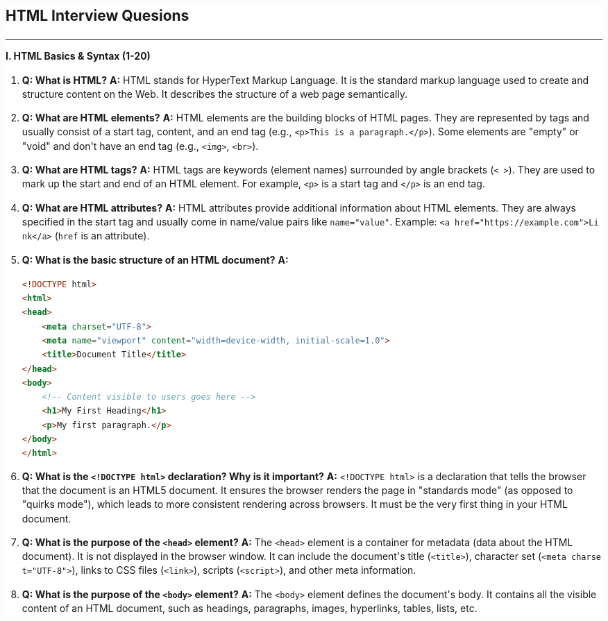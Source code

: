## HTML Interview Quesions
---

**I. HTML Basics & Syntax (1-20)**

1.  **Q: What is HTML?**
    **A:** HTML stands for HyperText Markup Language. It is the standard markup language used to create and structure content on the Web. It describes the structure of a web page semantically.

2.  **Q: What are HTML elements?**
    **A:** HTML elements are the building blocks of HTML pages. They are represented by tags and usually consist of a start tag, content, and an end tag (e.g., `<p>This is a paragraph.</p>`). Some elements are "empty" or "void" and don't have an end tag (e.g., `<img>`, `<br>`).

3.  **Q: What are HTML tags?**
    **A:** HTML tags are keywords (element names) surrounded by angle brackets (`< >`). They are used to mark up the start and end of an HTML element. For example, `<p>` is a start tag and `</p>` is an end tag.

4.  **Q: What are HTML attributes?**
    **A:** HTML attributes provide additional information about HTML elements. They are always specified in the start tag and usually come in name/value pairs like `name="value"`. Example: `<a href="https://example.com">Link</a>` (`href` is an attribute).

5.  **Q: What is the basic structure of an HTML document?**
    **A:**
    ```html
    <!DOCTYPE html>
    <html>
    <head>
        <meta charset="UTF-8">
        <meta name="viewport" content="width=device-width, initial-scale=1.0">
        <title>Document Title</title>
    </head>
    <body>
        <!-- Content visible to users goes here -->
        <h1>My First Heading</h1>
        <p>My first paragraph.</p>
    </body>
    </html>
    ```

6.  **Q: What is the `<!DOCTYPE html>` declaration? Why is it important?**
    **A:** `<!DOCTYPE html>` is a declaration that tells the browser that the document is an HTML5 document. It ensures the browser renders the page in "standards mode" (as opposed to "quirks mode"), which leads to more consistent rendering across browsers. It must be the very first thing in your HTML document.

7.  **Q: What is the purpose of the `<head>` element?**
    **A:** The `<head>` element is a container for metadata (data about the HTML document). It is not displayed in the browser window. It can include the document's title (`<title>`), character set (`<meta charset="UTF-8">`), links to CSS files (`<link>`), scripts (`<script>`), and other meta information.

8.  **Q: What is the purpose of the `<body>` element?**
    **A:** The `<body>` element defines the document's body. It contains all the visible content of an HTML document, such as headings, paragraphs, images, hyperlinks, tables, lists, etc.
